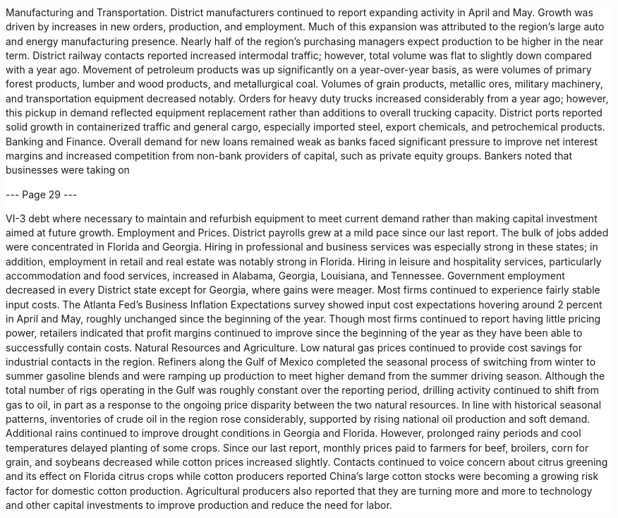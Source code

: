 Manufacturing and Transportation. District manufacturers continued to report
expanding activity in April and May. Growth was driven by increases in new orders, production,
and employment. Much of this expansion was attributed to the region’s large auto and energy
manufacturing presence. Nearly half of the region’s purchasing managers expect production to
be higher in the near term.
District railway contacts reported increased intermodal traffic; however, total volume was
flat to slightly down compared with a year ago. Movement of petroleum products was up
significantly on a year-over-year basis, as were volumes of primary forest products, lumber and
wood products, and metallurgical coal. Volumes of grain products, metallic ores, military
machinery, and transportation equipment decreased notably. Orders for heavy duty trucks
increased considerably from a year ago; however, this pickup in demand reflected equipment
replacement rather than additions to overall trucking capacity. District ports reported solid
growth in containerized traffic and general cargo, especially imported steel, export chemicals,
and petrochemical products.
Banking and Finance. Overall demand for new loans remained weak as banks faced
significant pressure to improve net interest margins and increased competition from non-bank
providers of capital, such as private equity groups. Bankers noted that businesses were taking on

--- Page 29 ---

VI-3
debt where necessary to maintain and refurbish equipment to meet current demand rather than
making capital investment aimed at future growth.
Employment and Prices. District payrolls grew at a mild pace since our last report. The
bulk of jobs added were concentrated in Florida and Georgia. Hiring in professional and
business services was especially strong in these states; in addition, employment in retail and real
estate was notably strong in Florida. Hiring in leisure and hospitality services, particularly
accommodation and food services, increased in Alabama, Georgia, Louisiana, and Tennessee.
Government employment decreased in every District state except for Georgia, where gains were
meager.
Most firms continued to experience fairly stable input costs. The Atlanta Fed’s Business
Inflation Expectations survey showed input cost expectations hovering around 2 percent in April
and May, roughly unchanged since the beginning of the year. Though most firms continued to
report having little pricing power, retailers indicated that profit margins continued to improve
since the beginning of the year as they have been able to successfully contain costs.
Natural Resources and Agriculture. Low natural gas prices continued to provide cost
savings for industrial contacts in the region. Refiners along the Gulf of Mexico completed the
seasonal process of switching from winter to summer gasoline blends and were ramping up
production to meet higher demand from the summer driving season. Although the total number
of rigs operating in the Gulf was roughly constant over the reporting period, drilling activity
continued to shift from gas to oil, in part as a response to the ongoing price disparity between the
two natural resources. In line with historical seasonal patterns, inventories of crude oil in the
region rose considerably, supported by rising national oil production and soft demand.
Additional rains continued to improve drought conditions in Georgia and Florida.
However, prolonged rainy periods and cool temperatures delayed planting of some crops. Since
our last report, monthly prices paid to farmers for beef, broilers, corn for grain, and soybeans
decreased while cotton prices increased slightly. Contacts continued to voice concern about
citrus greening and its effect on Florida citrus crops while cotton producers reported China’s
large cotton stocks were becoming a growing risk factor for domestic cotton production.
Agricultural producers also reported that they are turning more and more to technology and other
capital investments to improve production and reduce the need for labor.
